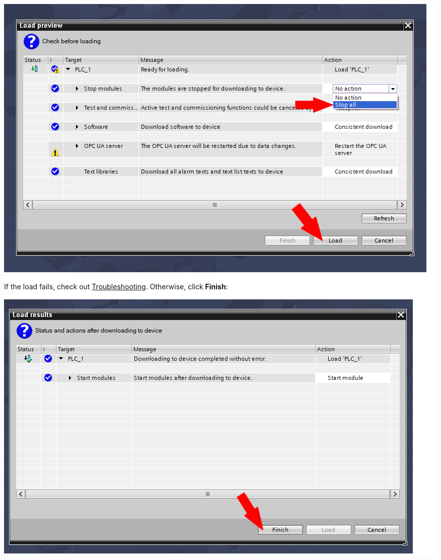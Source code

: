 ![PLC program 5](./assets/tia/plc-program-5.png)

If the load fails, check out [Troubleshooting](#troubleshooting). Otherwise, click **Finish**:

![PLC program 6](./assets/tia/plc-program-6.png)

